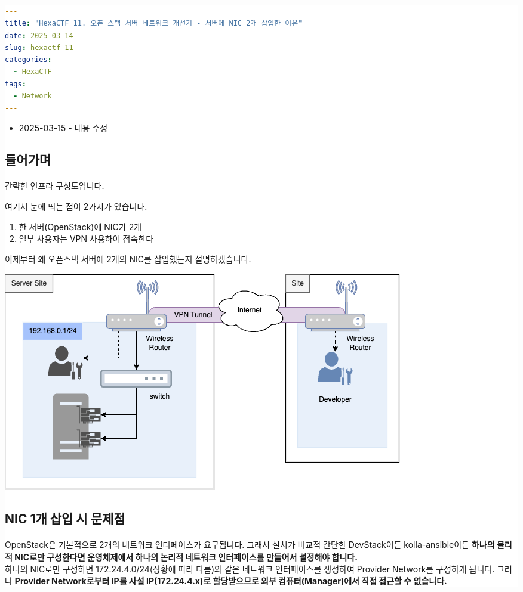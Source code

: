 ```yaml
---
title: "HexaCTF 11. 오픈 스택 서버 네트워크 개선기 - 서버에 NIC 2개 삽입한 이유"
date: 2025-03-14
slug: hexactf-11
categories:
  - HexaCTF
tags:
  - Network
---
```


- 2025-03-15 - 내용 수정

## 들어가며

간략한 인프라 구성도입니다.

여기서 눈에 띄는 점이 2가지가 있습니다.

1. 한 서버(OpenStack)에 NIC가 2개
2. 일부 사용자는 VPN 사용하여 접속한다

이제부터 왜 오픈스택 서버에 2개의 NIC를 삽입했는지 설명하겠습니다.

![인프라 구성도](image.png)

## NIC 1개 삽입 시 문제점

OpenStack은 기본적으로 2개의 네트워크 인터페이스가 요구됩니다. 그래서 설치가 비교적 간단한 DevStack이든 kolla-ansible이든 **하나의 물리적 NIC로만 구성한다면 운영체제에서 하나의 논리적 네트워크 인터페이스를 만들어서 설정해야 합니다.**  
하나의 NIC로만 구성하면 172.24.4.0/24(상황에 따라 다름)와 같은 네트워크 인터페이스를 생성하여 Provider Network를 구성하게 됩니다. 그러나 **Provider Network로부터 IP를 사설 IP(172.24.4.x)로 할당받으므로 외부 컴퓨터(Manager)에서 직접 접근할 수 없습니다.**
